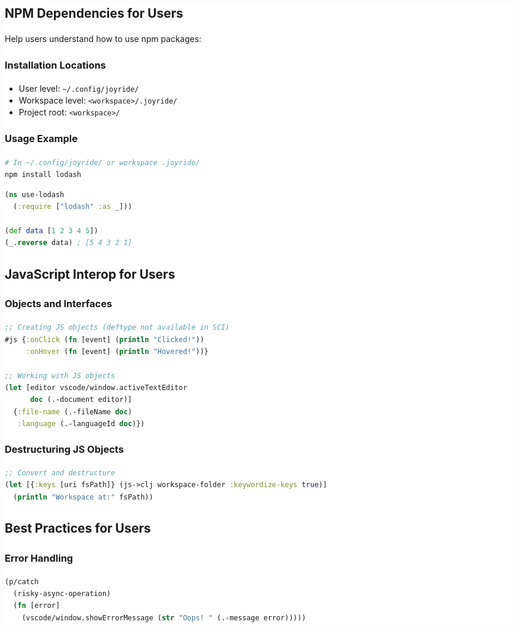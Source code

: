 
## NPM Dependencies for Users

Help users understand how to use npm packages:

### Installation Locations
- User level: `~/.config/joyride/`
- Workspace level: `<workspace>/.joyride/`
- Project root: `<workspace>/`

### Usage Example
```bash
# In ~/.config/joyride/ or workspace .joyride/
npm install lodash
```

```clojure
(ns use-lodash
  (:require ["lodash" :as _]))

(def data [1 2 3 4 5])
(_.reverse data) ; [5 4 3 2 1]
```

## JavaScript Interop for Users

### Objects and Interfaces
```clojure
;; Creating JS objects (deftype not available in SCI)
#js {:onClick (fn [event] (println "Clicked!"))
     :onHover (fn [event] (println "Hovered!"))}

;; Working with JS objects
(let [editor vscode/window.activeTextEditor
      doc (.-document editor)]
  {:file-name (.-fileName doc)
   :language (.-languageId doc)})
```

### Destructuring JS Objects
```clojure
;; Convert and destructure
(let [{:keys [uri fsPath]} (js->clj workspace-folder :keywordize-keys true)]
  (println "Workspace at:" fsPath))
```

## Best Practices for Users

### Error Handling
```clojure
(p/catch
  (risky-async-operation)
  (fn [error]
    (vscode/window.showErrorMessage (str "Oops! " (.-message error)))))
```
